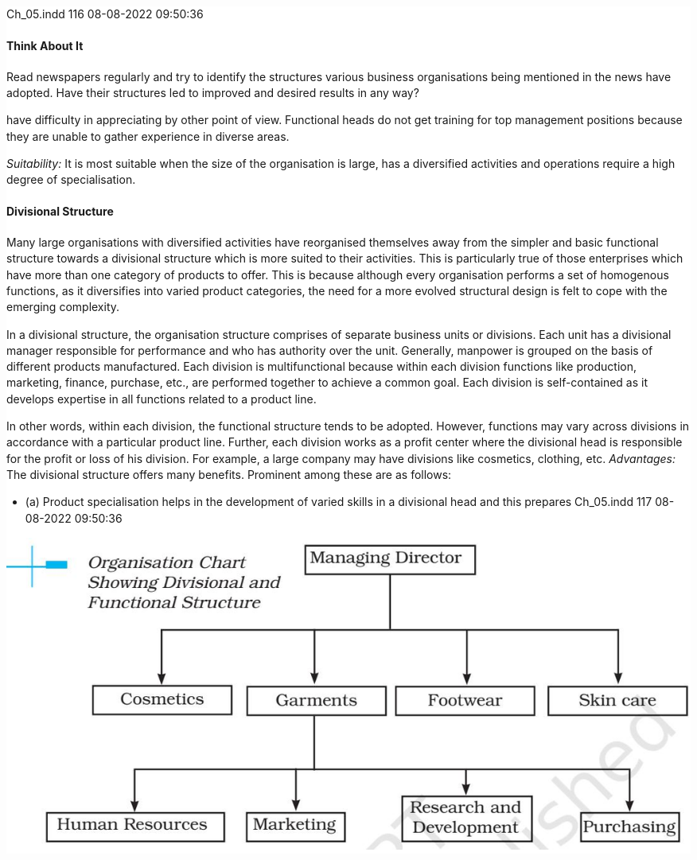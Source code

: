 Ch_05.indd 116 08-08-2022 09:50:36

#### **Think About It**

Read newspapers regularly and try to identify the structures various business organisations being mentioned in the news have adopted. Have their structures led to improved and desired results in any way?

have difficulty in appreciating by other point of view. Functional heads do not get training for top management positions because they are unable to gather experience in diverse areas.

*Suitability:* It is most suitable when the size of the organisation is large, has a diversified activities and operations require a high degree of specialisation.

#### **Divisional Structure**

Many large organisations with diversified activities have reorganised themselves away from the simpler and basic functional structure towards a divisional structure which is more suited to their activities. This is particularly true of those enterprises which have more than one category of products to offer. This is because although every organisation performs a set of homogenous functions, as it diversifies into varied product categories, the need for a more evolved structural design is felt to cope with the emerging complexity.

In a divisional structure, the organisation structure comprises of separate business units or divisions. Each unit has a divisional manager responsible for performance and who has authority over the unit. Generally, manpower is grouped on the basis of different products manufactured. Each division is multifunctional because within each division functions like production, marketing, finance, purchase, etc., are performed together to achieve a common goal. Each division is self-contained as it develops expertise in all functions related to a product line.

In other words, within each division, the functional structure tends to be adopted. However, functions may vary across divisions in accordance with a particular product line. Further, each division works as a profit center where the divisional head is responsible for the profit or loss of his division. For example, a large company may have divisions like cosmetics, clothing, etc. *Advantages:* The divisional structure offers many benefits. Prominent among these are as follows:

- (a) Product specialisation helps in the development of varied skills in a divisional head and this prepares
Ch_05.indd 117 08-08-2022 09:50:36

![](_page_9_Figure_1.jpeg)
